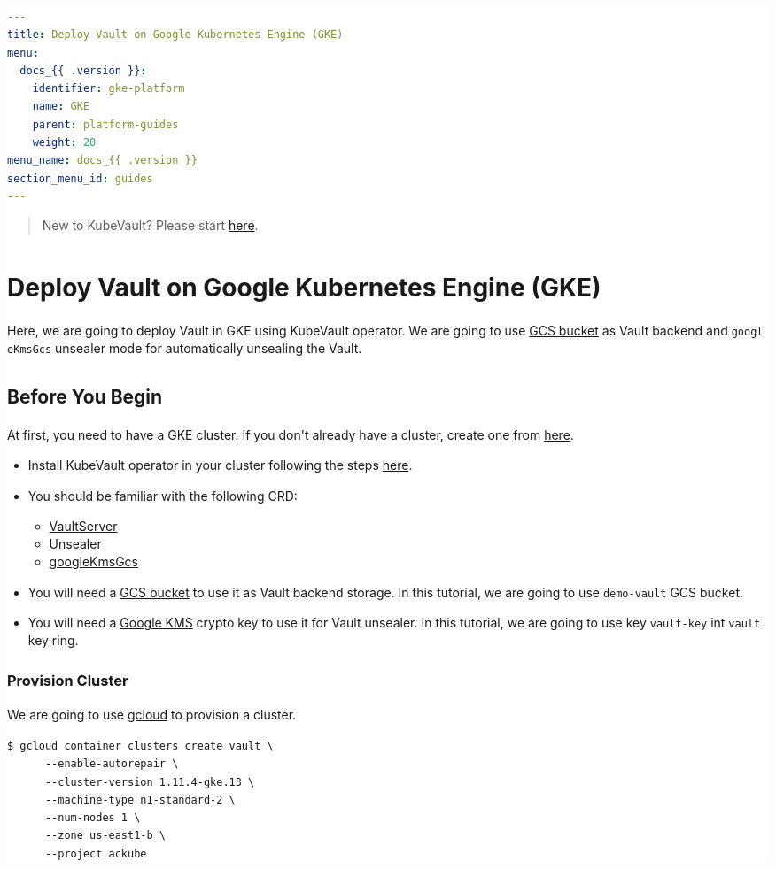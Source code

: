 ```yaml
---
title: Deploy Vault on Google Kubernetes Engine (GKE)
menu:
  docs_{{ .version }}:
    identifier: gke-platform
    name: GKE
    parent: platform-guides
    weight: 20
menu_name: docs_{{ .version }}
section_menu_id: guides
---
```


> New to KubeVault? Please start [here](/docs/concepts/README.md).

# Deploy Vault on Google Kubernetes Engine (GKE)

Here, we are going to deploy Vault in GKE using KubeVault operator. We are going to use [GCS bucket](https://cloud.google.com/storage/docs/) as Vault backend and `googleKmsGcs` unsealer mode for automatically unsealing the Vault.

## Before You Begin

At first, you need to have a GKE cluster. If you don't already have a cluster, create one from [here](https://cloud.google.com/kubernetes-engine/).

- Install KubeVault operator in your cluster following the steps [here](/docs/setup/operator/install.md).

- You should be familiar with the following CRD:
  - [VaultServer](/docs/concepts/vault-server-crds/vaultserver.md)
  - [Unsealer](/docs/concepts/vault-server-crds/unsealer/unsealer.md)
  - [googleKmsGcs](/docs/concepts/vault-server-crds/unsealer/google_kms_gcs.md)

- You will need a [GCS bucket](https://cloud.google.com/storage/docs/) to use it as Vault backend storage. In this tutorial, we are going to use `demo-vault` GCS bucket.

- You will need a [Google KMS](https://cloud.google.com/kms/) crypto key to use it for Vault unsealer. In this tutorial, we are going to use key `vault-key` int `vault` key ring.


### Provision Cluster

We are going to use [gcloud](https://cloud.google.com/sdk/gcloud/) to provision a cluster.

```console
$ gcloud container clusters create vault \
      --enable-autorepair \
      --cluster-version 1.11.4-gke.13 \
      --machine-type n1-standard-2 \
      --num-nodes 1 \
      --zone us-east1-b \
      --project ackube
```
